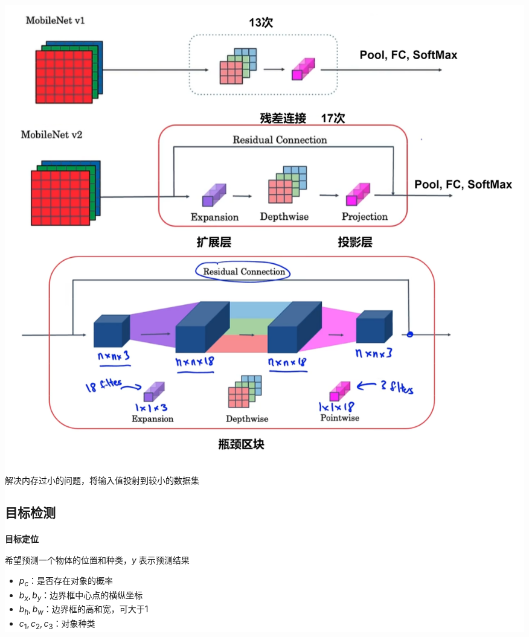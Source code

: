 <img src="/img/cv_note.zh-cn.assets/172845431716770.png" alt="图片无法加载" />

解决内存过小的问题，将输入值投射到较小的数据集



## 目标检测

**目标定位**

希望预测一个物体的位置和种类，$y$ 表示预测结果

- $p_c$：是否存在对象的概率
- $b_x, b_y$：边界框中心点的横纵坐标
- $b_h, b_w$：边界框的高和宽，可大于1
- $c_1,c_2,c_3$：对象种类
